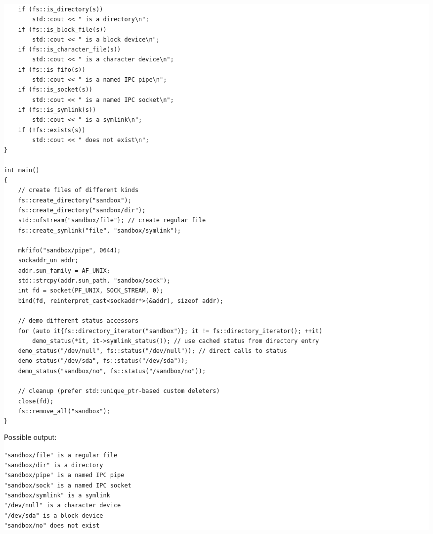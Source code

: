 ```
    if (fs::is_directory(s))
        std::cout << " is a directory\n";
    if (fs::is_block_file(s))
        std::cout << " is a block device\n";
    if (fs::is_character_file(s))
        std::cout << " is a character device\n";
    if (fs::is_fifo(s))
        std::cout << " is a named IPC pipe\n";
    if (fs::is_socket(s))
        std::cout << " is a named IPC socket\n";
    if (fs::is_symlink(s))
        std::cout << " is a symlink\n";
    if (!fs::exists(s))
        std::cout << " does not exist\n";
}
 
int main()
{
    // create files of different kinds
    fs::create_directory("sandbox");
    fs::create_directory("sandbox/dir");
    std::ofstream{"sandbox/file"}; // create regular file
    fs::create_symlink("file", "sandbox/symlink");
 
    mkfifo("sandbox/pipe", 0644);
    sockaddr_un addr;
    addr.sun_family = AF_UNIX;
    std::strcpy(addr.sun_path, "sandbox/sock");
    int fd = socket(PF_UNIX, SOCK_STREAM, 0);
    bind(fd, reinterpret_cast<sockaddr*>(&addr), sizeof addr);
 
    // demo different status accessors
    for (auto it{fs::directory_iterator("sandbox")}; it != fs::directory_iterator(); ++it)
        demo_status(*it, it->symlink_status()); // use cached status from directory entry
    demo_status("/dev/null", fs::status("/dev/null")); // direct calls to status
    demo_status("/dev/sda", fs::status("/dev/sda"));
    demo_status("sandbox/no", fs::status("/sandbox/no"));
 
    // cleanup (prefer std::unique_ptr-based custom deleters)
    close(fd);
    fs::remove_all("sandbox");
}

```

Possible output:

```
"sandbox/file" is a regular file
"sandbox/dir" is a directory
"sandbox/pipe" is a named IPC pipe
"sandbox/sock" is a named IPC socket
"sandbox/symlink" is a symlink
"/dev/null" is a character device
"/dev/sda" is a block device
"sandbox/no" does not exist

```
